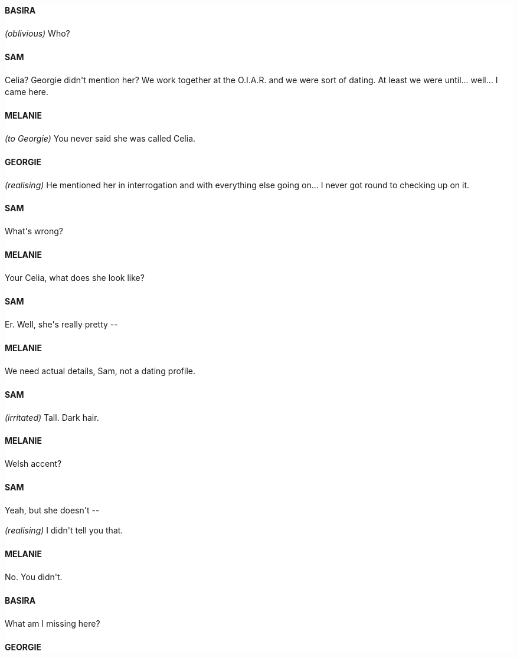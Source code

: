 #### BASIRA

_(oblivious)_ Who? 

#### SAM

Celia? Georgie didn't mention her? We work together at the O.I.A.R. and we were sort of dating. At least we were until... well... I came here. 

#### MELANIE

_(to Georgie)_ You never said she was called Celia. 

#### GEORGIE

_(realising)_ He mentioned her in interrogation and with everything else going on... I never got round to checking up on it. 

#### SAM

What's wrong? 

#### MELANIE

Your Celia, what does she look like? 

#### SAM

Er. Well, she's really pretty --

#### MELANIE

We need actual details, Sam, not a dating profile. 

#### SAM

_(irritated)_ Tall. Dark hair. 

#### MELANIE

Welsh accent? 

#### SAM

Yeah, but she doesn't --

_(realising)_ I didn't tell you that. 

#### MELANIE

No. You didn't. 

#### BASIRA

What am I missing here? 

#### GEORGIE
